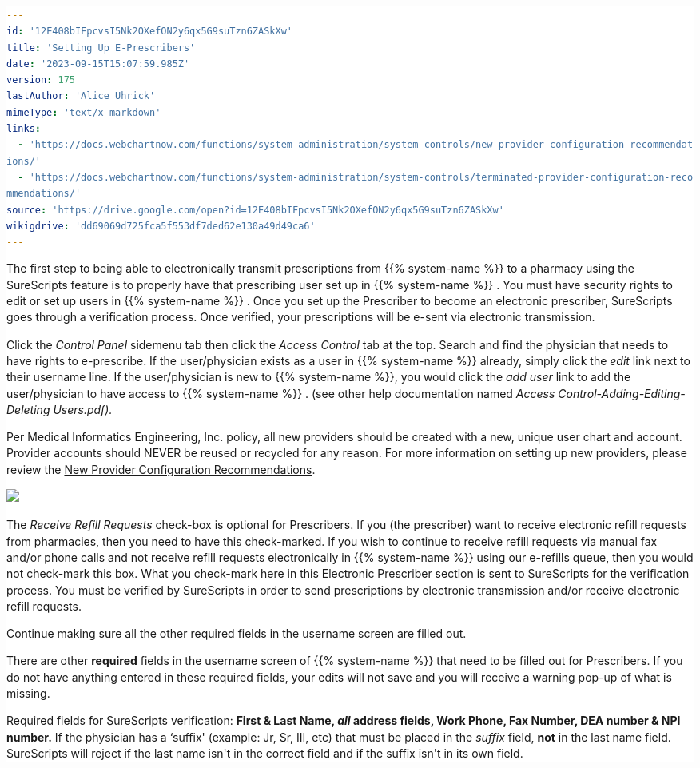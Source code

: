 ```yaml
---
id: '12E408bIFpcvsI5Nk2OXefON2y6qx5G9suTzn6ZASkXw'
title: 'Setting Up E-Prescribers'
date: '2023-09-15T15:07:59.985Z'
version: 175
lastAuthor: 'Alice Uhrick'
mimeType: 'text/x-markdown'
links:
  - 'https://docs.webchartnow.com/functions/system-administration/system-controls/new-provider-configuration-recommendations/'
  - 'https://docs.webchartnow.com/functions/system-administration/system-controls/terminated-provider-configuration-recommendations/'
source: 'https://drive.google.com/open?id=12E408bIFpcvsI5Nk2OXefON2y6qx5G9suTzn6ZASkXw'
wikigdrive: 'dd69069d725fca5f553df7ded62e130a49d49ca6'
---
```

The first step to being able to electronically transmit prescriptions from {{% system-name %}} to a pharmacy using the SureScripts feature is to properly have that prescribing user set up in {{% system-name %}} . You must have security rights to edit or set up users in {{% system-name %}} . Once you set up the Prescriber to become an electronic prescriber, SureScripts goes through a verification process. Once verified, your prescriptions will be e-sent via electronic transmission.

Click the *Control Panel* sidemenu tab then click the *Access Control* tab at the top. Search and find the physician that needs to have rights to e-prescribe. If the user/physician exists as a user in {{% system-name %}} already, simply click the *edit* link next to their username line. If the user/physician is new to {{% system-name %}}, you would click the *add user* link to add the user/physician to have access to {{% system-name %}} . (see other help documentation named *Access Control-Adding-Editing-Deleting Users.pdf).*

Per Medical Informatics Engineering, Inc. policy, all new providers should be created with a new, unique user chart and account. Provider accounts should NEVER be reused or recycled for any reason. For more information on setting up new providers, please review the [New Provider Configuration Recommendations](https://docs.webchartnow.com/functions/system-administration/system-controls/new-provider-configuration-recommendations/).

![](../setting-up-e-prescribers.assets/888dd7b07f9cebe2411743db7f6b22d3.png)

The *Receive Refill Requests* check-box is optional for Prescribers. If you (the prescriber) want to receive electronic refill requests from pharmacies, then you need to have this check-marked. If you wish to continue to receive refill requests via manual fax and/or phone calls and not receive refill requests electronically in {{% system-name %}} using our e-refills queue, then you would not check-mark this box. What you check-mark here in this Electronic Prescriber section is sent to SureScripts for the verification process. You must be verified by SureScripts in order to send prescriptions by electronic transmission and/or receive electronic refill requests.

Continue making sure all the other required fields in the username screen are filled out.

There are other **required** fields in the username screen of {{% system-name %}} that need to be filled out for Prescribers. If you do not have anything entered in these required fields, your edits will not save and you will receive a warning pop-up of what is missing.

Required fields for SureScripts verification: **First & Last Name, *all* address fields, Work Phone, Fax Number, DEA number & NPI number.** If the physician has a ‘suffix' (example: Jr, Sr, III, etc) that must be placed in the *suffix* field, **not** in the last name field. SureScripts will reject if the last name isn't in the correct field and if the suffix isn't in its own field.
